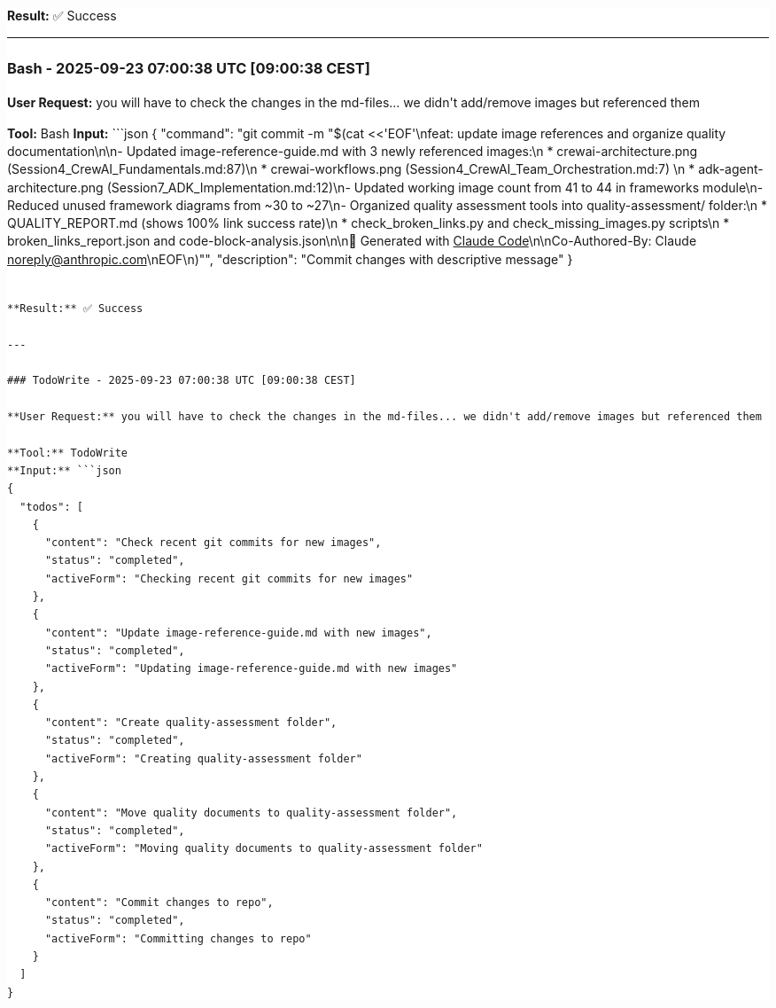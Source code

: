 **Result:** ✅ Success

---

### Bash - 2025-09-23 07:00:38 UTC [09:00:38 CEST]

**User Request:** you will have to check the changes in the md-files... we didn't add/remove images but referenced them

**Tool:** Bash
**Input:** ```json
{
  "command": "git commit -m \"$(cat <<'EOF'\nfeat: update image references and organize quality documentation\n\n- Updated image-reference-guide.md with 3 newly referenced images:\n  * crewai-architecture.png (Session4_CrewAI_Fundamentals.md:87)\n  * crewai-workflows.png (Session4_CrewAI_Team_Orchestration.md:7)  \n  * adk-agent-architecture.png (Session7_ADK_Implementation.md:12)\n- Updated working image count from 41 to 44 in frameworks module\n- Reduced unused framework diagrams from ~30 to ~27\n- Organized quality assessment tools into quality-assessment/ folder:\n  * QUALITY_REPORT.md (shows 100% link success rate)\n  * check_broken_links.py and check_missing_images.py scripts\n  * broken_links_report.json and code-block-analysis.json\n\n🤖 Generated with [Claude Code](https://claude.ai/code)\n\nCo-Authored-By: Claude <noreply@anthropic.com>\nEOF\n)\"",
  "description": "Commit changes with descriptive message"
}
```

**Result:** ✅ Success

---

### TodoWrite - 2025-09-23 07:00:38 UTC [09:00:38 CEST]

**User Request:** you will have to check the changes in the md-files... we didn't add/remove images but referenced them

**Tool:** TodoWrite
**Input:** ```json
{
  "todos": [
    {
      "content": "Check recent git commits for new images",
      "status": "completed",
      "activeForm": "Checking recent git commits for new images"
    },
    {
      "content": "Update image-reference-guide.md with new images",
      "status": "completed",
      "activeForm": "Updating image-reference-guide.md with new images"
    },
    {
      "content": "Create quality-assessment folder",
      "status": "completed",
      "activeForm": "Creating quality-assessment folder"
    },
    {
      "content": "Move quality documents to quality-assessment folder",
      "status": "completed",
      "activeForm": "Moving quality documents to quality-assessment folder"
    },
    {
      "content": "Commit changes to repo",
      "status": "completed",
      "activeForm": "Committing changes to repo"
    }
  ]
}
```